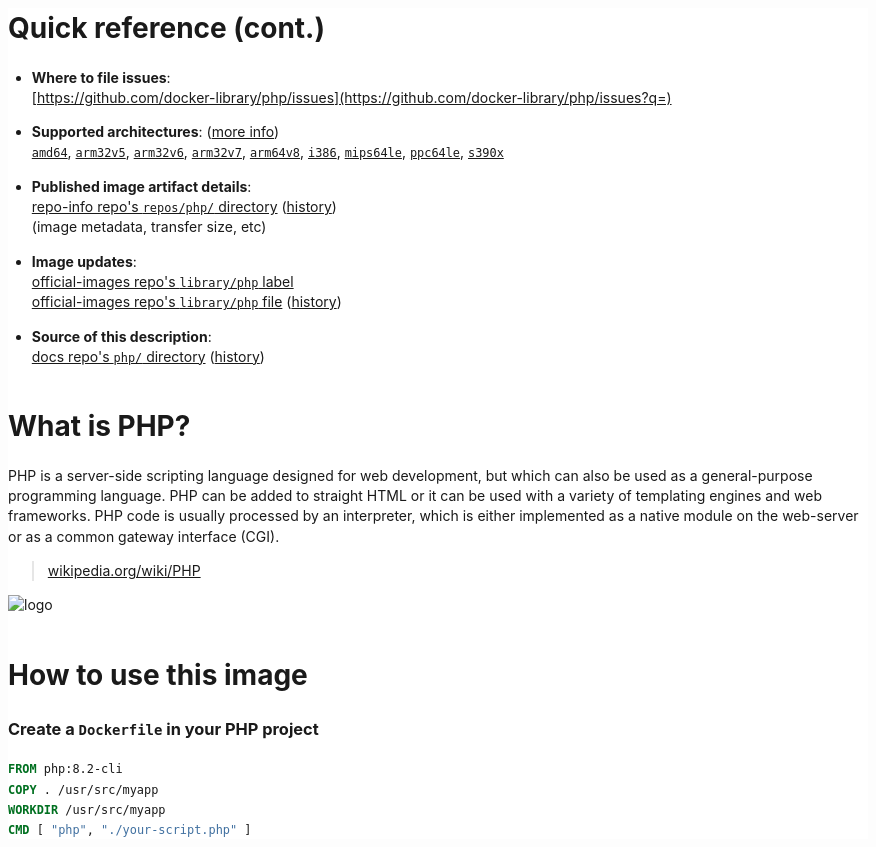 # Quick reference (cont.)

-	**Where to file issues**:  
	[https://github.com/docker-library/php/issues](https://github.com/docker-library/php/issues?q=)

-	**Supported architectures**: ([more info](https://github.com/docker-library/official-images#architectures-other-than-amd64))  
	[`amd64`](https://hub.docker.com/r/amd64/php/), [`arm32v5`](https://hub.docker.com/r/arm32v5/php/), [`arm32v6`](https://hub.docker.com/r/arm32v6/php/), [`arm32v7`](https://hub.docker.com/r/arm32v7/php/), [`arm64v8`](https://hub.docker.com/r/arm64v8/php/), [`i386`](https://hub.docker.com/r/i386/php/), [`mips64le`](https://hub.docker.com/r/mips64le/php/), [`ppc64le`](https://hub.docker.com/r/ppc64le/php/), [`s390x`](https://hub.docker.com/r/s390x/php/)

-	**Published image artifact details**:  
	[repo-info repo's `repos/php/` directory](https://github.com/docker-library/repo-info/blob/master/repos/php) ([history](https://github.com/docker-library/repo-info/commits/master/repos/php))  
	(image metadata, transfer size, etc)

-	**Image updates**:  
	[official-images repo's `library/php` label](https://github.com/docker-library/official-images/issues?q=label%3Alibrary%2Fphp)  
	[official-images repo's `library/php` file](https://github.com/docker-library/official-images/blob/master/library/php) ([history](https://github.com/docker-library/official-images/commits/master/library/php))

-	**Source of this description**:  
	[docs repo's `php/` directory](https://github.com/docker-library/docs/tree/master/php) ([history](https://github.com/docker-library/docs/commits/master/php))

# What is PHP?

PHP is a server-side scripting language designed for web development, but which can also be used as a general-purpose programming language. PHP can be added to straight HTML or it can be used with a variety of templating engines and web frameworks. PHP code is usually processed by an interpreter, which is either implemented as a native module on the web-server or as a common gateway interface (CGI).

> [wikipedia.org/wiki/PHP](https://en.wikipedia.org/wiki/PHP)

![logo](https://raw.githubusercontent.com/docker-library/docs/01c12653951b2fe592c1f93a13b4e289ada0e3a1/php/logo.png)

# How to use this image

### Create a `Dockerfile` in your PHP project

```dockerfile
FROM php:8.2-cli
COPY . /usr/src/myapp
WORKDIR /usr/src/myapp
CMD [ "php", "./your-script.php" ]
```
